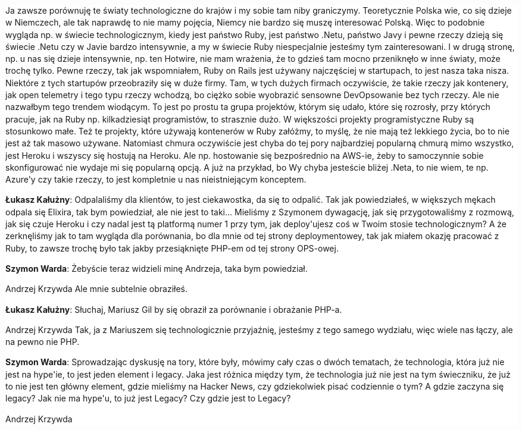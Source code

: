 Ja zawsze porównuję te światy technologiczne do krajów i my sobie tam niby graniczymy. Teoretycznie Polska wie, co się dzieje w Niemczech, ale tak naprawdę to nie mamy pojęcia, Niemcy nie bardzo się muszę interesować Polską. Więc to podobnie wygląda np. w świecie technologicznym, kiedy jest państwo Ruby, jest państwo .Netu, państwo Javy i pewne rzeczy dzieją się świecie .Netu czy w Javie bardzo intensywnie, a my w świecie Ruby niespecjalnie jesteśmy tym zainteresowani. I w drugą stronę, np. u nas się dzieje intensywnie, np. ten Hotwire, nie mam wrażenia, że to gdzieś tam mocno przeniknęło w inne światy, może trochę tylko. Pewne rzeczy, tak jak wspomniałem, Ruby on Rails jest używany najczęściej w startupach, to jest nasza taka nisza. Niektóre z tych startupów przeobraziły się w duże firmy. Tam, w tych dużych firmach oczywiście, że takie rzeczy jak kontenery, jak open telemetry i tego typu rzeczy wchodzą, bo ciężko sobie wyobrazić sensowne DevOpsowanie bez tych rzeczy. Ale nie nazwałbym tego trendem wiodącym. To jest po prostu ta grupa projektów, którym się udało, które się rozrosły, przy których pracuje, jak na Ruby np. kilkadziesiąt programistów, to strasznie dużo. W większości projekty programistyczne Ruby są stosunkowo małe. Też te projekty, które używają kontenerów w Ruby załóżmy, to myślę, że nie mają też lekkiego życia, bo to nie jest aż tak masowo używane. Natomiast chmura oczywiście jest chyba do tej pory najbardziej popularną chmurą mimo wszystko, jest Heroku i wszyscy się hostują na Heroku. Ale np. hostowanie się bezpośrednio na AWS-ie, żeby to samoczynnie sobie skonfigurować nie wydaje mi się popularną opcją. A już na przykład, bo Wy chyba jesteście bliżej .Neta, to nie wiem, te np. Azure'y czy takie rzeczy, to jest kompletnie u nas nieistniejącym konceptem.

**Łukasz Kałużny**: Odpalaliśmy dla klientów, to jest ciekawostka, da się to odpalić. Tak jak powiedziałeś, w większych mękach odpala się Elixira, tak bym powiedział, ale nie jest to taki... Mieliśmy z Szymonem dywagację, jak się przygotowaliśmy z rozmową, jak się czuje Heroku i czy nadal jest tą platformą numer 1 przy tym, jak deploy'ujesz coś w Twoim stosie technologicznym? A że zerknęliśmy jak to tam wygląda dla porównania, bo dla mnie od tej strony deploymentowey, tak jak miałem okazję pracować z Ruby, to zawsze trochę było tak jakby przesiąknięte PHP-em od tej strony OPS-owej.

**Szymon Warda**: Żebyście teraz widzieli minę Andrzeja, taka bym powiedział.

Andrzej Krzywda
Ale mnie subtelnie obraziłeś.

**Łukasz Kałużny**: Słuchaj, Mariusz Gil by się obraził za porównanie i obrażanie PHP-a.

Andrzej Krzywda
Tak, ja z Mariuszem się technologicznie przyjaźnię, jesteśmy z tego samego wydziału, więc wiele nas łączy, ale na pewno nie PHP.

**Szymon Warda**: Sprowadzając dyskusję na tory, które były, mówimy cały czas o dwóch tematach, że technologia, która już nie jest na hype'ie, to jest jeden element i legacy. Jaka jest różnica między tym, że technologia już nie jest na tym świeczniku, że już to nie jest ten główny element, gdzie mieliśmy na Hacker News, czy gdziekolwiek pisać codziennie o tym? A gdzie zaczyna się legacy? Jak nie ma hype'u, to już jest Legacy? Czy gdzie jest to Legacy?

Andrzej Krzywda